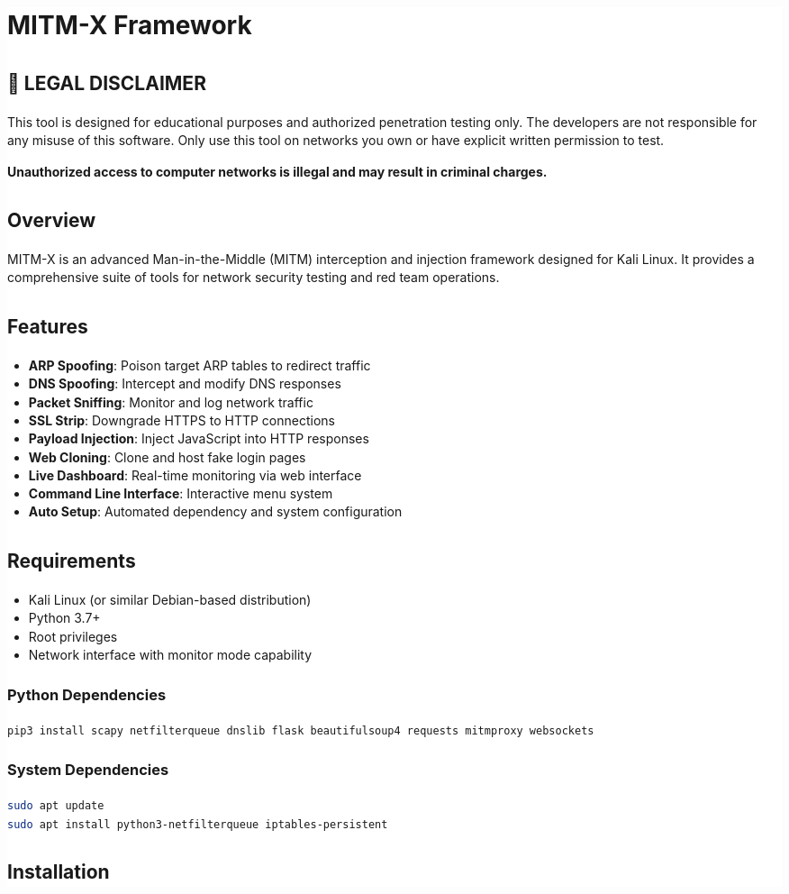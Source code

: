 # MITM-X Framework

## 🚨 LEGAL DISCLAIMER

This tool is designed for educational purposes and authorized penetration testing only. The developers are not responsible for any misuse of this software. Only use this tool on networks you own or have explicit written permission to test.

**Unauthorized access to computer networks is illegal and may result in criminal charges.**

## Overview

MITM-X is an advanced Man-in-the-Middle (MITM) interception and injection framework designed for Kali Linux. It provides a comprehensive suite of tools for network security testing and red team operations.

## Features

- **ARP Spoofing**: Poison target ARP tables to redirect traffic
- **DNS Spoofing**: Intercept and modify DNS responses
- **Packet Sniffing**: Monitor and log network traffic
- **SSL Strip**: Downgrade HTTPS to HTTP connections
- **Payload Injection**: Inject JavaScript into HTTP responses
- **Web Cloning**: Clone and host fake login pages
- **Live Dashboard**: Real-time monitoring via web interface
- **Command Line Interface**: Interactive menu system
- **Auto Setup**: Automated dependency and system configuration

## Requirements

- Kali Linux (or similar Debian-based distribution)
- Python 3.7+
- Root privileges
- Network interface with monitor mode capability

### Python Dependencies

```bash
pip3 install scapy netfilterqueue dnslib flask beautifulsoup4 requests mitmproxy websockets
```

### System Dependencies

```bash
sudo apt update
sudo apt install python3-netfilterqueue iptables-persistent
```

## Installation
